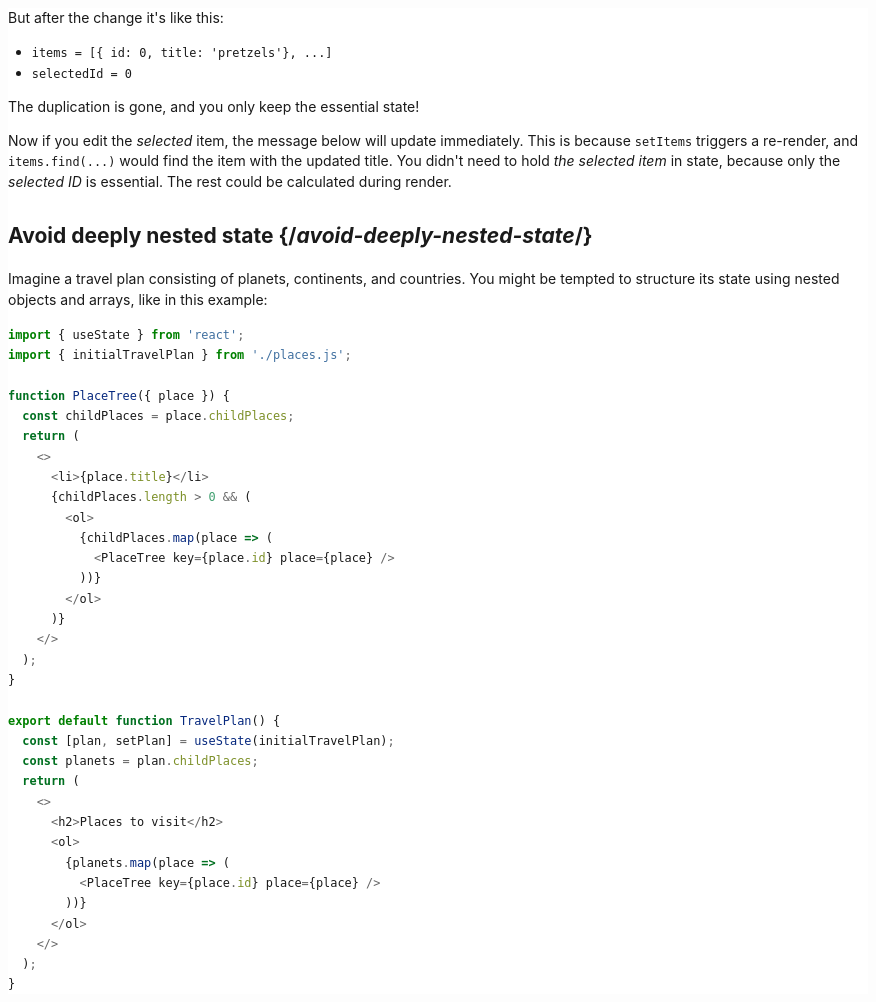 But after the change it's like this:

* `items = [{ id: 0, title: 'pretzels'}, ...]`
* `selectedId = 0`

The duplication is gone, and you only keep the essential state!

Now if you edit the *selected* item, the message below will update immediately. This is because `setItems` triggers a re-render, and `items.find(...)` would find the item with the updated title. You didn't need to hold *the selected item* in state, because only the *selected ID* is essential. The rest could be calculated during render.

## Avoid deeply nested state {/*avoid-deeply-nested-state*/}

Imagine a travel plan consisting of planets, continents, and countries. You might be tempted to structure its state using nested objects and arrays, like in this example:

<Sandpack>

```js
import { useState } from 'react';
import { initialTravelPlan } from './places.js';

function PlaceTree({ place }) {
  const childPlaces = place.childPlaces;
  return (
    <>
      <li>{place.title}</li>
      {childPlaces.length > 0 && (
        <ol>
          {childPlaces.map(place => (
            <PlaceTree key={place.id} place={place} />
          ))}
        </ol>
      )}
    </>
  );
}

export default function TravelPlan() {
  const [plan, setPlan] = useState(initialTravelPlan);
  const planets = plan.childPlaces;
  return (
    <>
      <h2>Places to visit</h2>
      <ol>
        {planets.map(place => (
          <PlaceTree key={place.id} place={place} />
        ))}
      </ol>
    </>
  );
}
```
